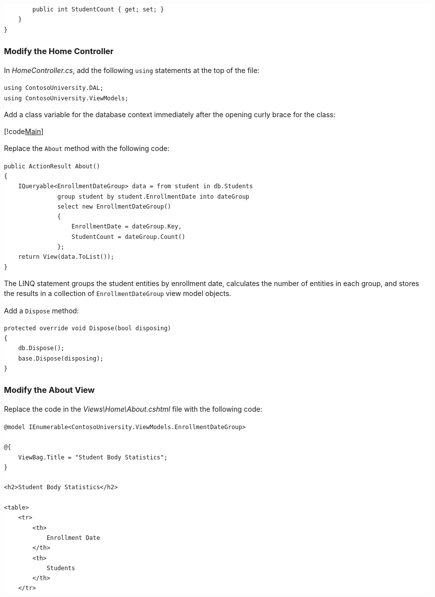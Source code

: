             public int StudentCount { get; set; }
        }
    }

### Modify the Home Controller

In *HomeController.cs*, add the following `using` statements at the top of the file:

    using ContosoUniversity.DAL;
    using ContosoUniversity.ViewModels;

Add a class variable for the database context immediately after the opening curly brace for the class:

[!code[Main](sorting-filtering-and-paging-with-the-entity-framework-in-an-asp-net-mvc-application/samples/sample9.xml?highlight=3)]

Replace the `About` method with the following code:

    public ActionResult About()
    {
        IQueryable<EnrollmentDateGroup> data = from student in db.Students
                   group student by student.EnrollmentDate into dateGroup
                   select new EnrollmentDateGroup()
                   {
                       EnrollmentDate = dateGroup.Key,
                       StudentCount = dateGroup.Count()
                   };
        return View(data.ToList());
    }

The LINQ statement groups the student entities by enrollment date, calculates the number of entities in each group, and stores the results in a collection of `EnrollmentDateGroup` view model objects.

Add a `Dispose` method:

    protected override void Dispose(bool disposing)
    {
        db.Dispose();
        base.Dispose(disposing);
    }

### Modify the About View

Replace the code in the *Views\Home\About.cshtml* file with the following code:

    @model IEnumerable<ContosoUniversity.ViewModels.EnrollmentDateGroup>
               
    @{
        ViewBag.Title = "Student Body Statistics";
    }
    
    <h2>Student Body Statistics</h2>
    
    <table>
        <tr>
            <th>
                Enrollment Date
            </th>
            <th>
                Students
            </th>
        </tr>
    